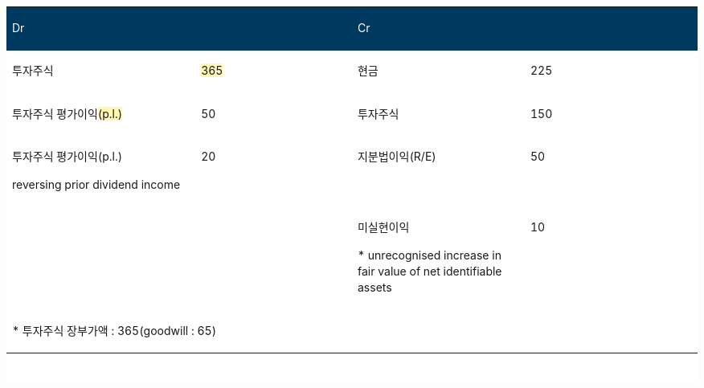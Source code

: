 <table style=""><tbody><tr><td colspan="2" rowspan="1" style="width: 50.0%; height: 43.0px;  background-color: #003960;"><div><p style=""><span style="color:#ffffff;">Dr</span></p></div></td><td colspan="2" rowspan="1" style="width: 50.0%; height: 43.0px;  background-color: #003960;"><div><p style=""><span style="color:#ffffff;">Cr</span></p></div></td></tr><tr><td colspan="1" rowspan="1" style="width: 27.35%; height: 43.0px;  "><div><p style=""><span style="">투자주식</span></p></div></td><td colspan="1" rowspan="1" style="width: 22.65%; height: 43.0px;  "><div><p style=""><span style="background-color:#fff8b2;">365</span></p></div></td><td colspan="1" rowspan="1" style="width: 25.0%; height: 43.0px;  "><div><p style=""><span style="">현금</span></p></div></td><td colspan="1" rowspan="1" style="width: 25.0%; height: 43.0px;  "><div><p style=""><span style="">225</span></p></div></td></tr><tr><td colspan="1" rowspan="1" style="width: 27.35%; height: 10.75px;  "><div><p style=""><span style="">투자주식 평가이익</span><span style="background-color:#fff8b2;">(p.l.)</span></p></div></td><td colspan="1" rowspan="1" style="width: 22.65%; height: 10.75px;  "><div><p style=""><span style="">50</span></p></div></td><td colspan="1" rowspan="1" style="width: 25.0%; height: 10.75px;  "><div><p style=""><span style="">투자주식</span></p></div></td><td colspan="1" rowspan="1" style="width: 25.0%; height: 10.75px;  "><div><p style=""><span style="">150</span></p></div></td></tr><tr><td colspan="1" rowspan="1" style="width: 27.35%; height: 5.38px;  "><div><p style=""><span style="">투자주식 평가이익(p.l.)</span></p></div><div><p style=""><span style="">reversing prior dividend income</span></p></div></td><td colspan="1" rowspan="1" style="width: 22.65%; height: 5.38px;  "><div><p style=""><span style="">20</span></p></div></td><td colspan="1" rowspan="1" style="width: 25.0%; height: 5.38px;  "><div><p style=""><span style="">지분법이익(R/E)</span></p></div></td><td colspan="1" rowspan="1" style="width: 25.0%; height: 5.38px;  "><div><p style=""><span style="">50</span></p></div></td></tr><tr><td colspan="1" rowspan="1" style="width: 27.35%; height: 5.37px;  "></td><td colspan="1" rowspan="1" style="width: 22.65%; height: 5.37px;  "><div><p style=""><span style="">​</span></p></div></td><td colspan="1" rowspan="1" style="width: 25.0%; height: 5.37px;  "><div><p style=""><span style="">미실현이익</span></p></div><div><p style=""><span style="">* unrecognised increase in fair value of net identifiable assets</span></p></div></td><td colspan="1" rowspan="1" style="width: 25.0%; height: 5.37px;  "><div><p style=""><span style="">10</span></p></div></td></tr><tr><td colspan="4" rowspan="1" style="width: 100.0%; height: 21.5px;  "><div><p style=""><span style="">* 투자주식 장부가액 : 365(goodwill : 65)</span></p></div></td></tr></tbody></table>

​